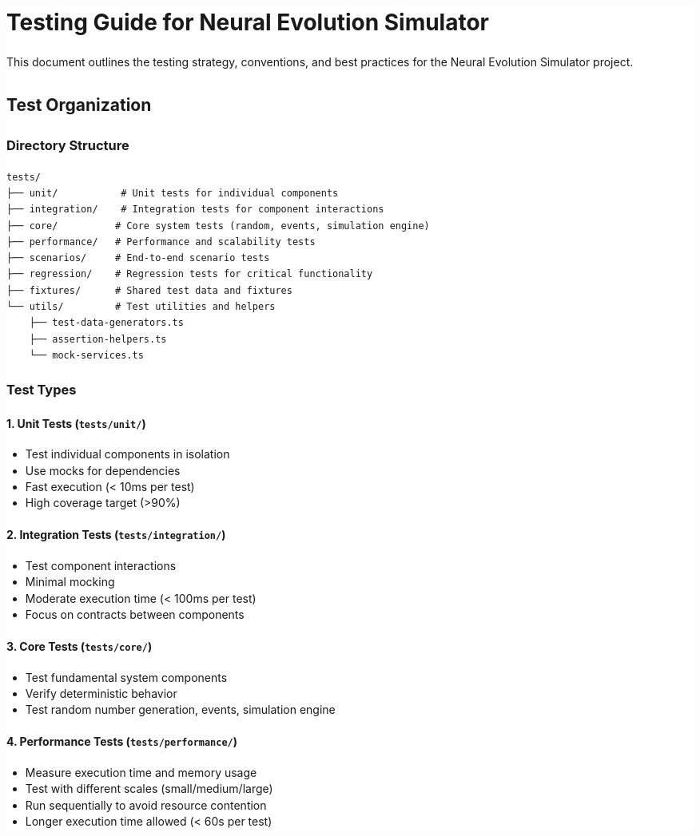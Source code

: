 # Testing Guide for Neural Evolution Simulator

This document outlines the testing strategy, conventions, and best practices for the Neural Evolution Simulator project.

## Test Organization

### Directory Structure

```
tests/
├── unit/           # Unit tests for individual components
├── integration/    # Integration tests for component interactions
├── core/          # Core system tests (random, events, simulation engine)
├── performance/   # Performance and scalability tests
├── scenarios/     # End-to-end scenario tests
├── regression/    # Regression tests for critical functionality
├── fixtures/      # Shared test data and fixtures
└── utils/         # Test utilities and helpers
    ├── test-data-generators.ts
    ├── assertion-helpers.ts
    └── mock-services.ts
```

### Test Types

#### 1. Unit Tests (`tests/unit/`)

- Test individual components in isolation
- Use mocks for dependencies
- Fast execution (< 10ms per test)
- High coverage target (>90%)

#### 2. Integration Tests (`tests/integration/`)

- Test component interactions
- Minimal mocking
- Moderate execution time (< 100ms per test)
- Focus on contracts between components

#### 3. Core Tests (`tests/core/`)

- Test fundamental system components
- Verify deterministic behavior
- Test random number generation, events, simulation engine

#### 4. Performance Tests (`tests/performance/`)

- Measure execution time and memory usage
- Test with different scales (small/medium/large)
- Run sequentially to avoid resource contention
- Longer execution time allowed (< 60s per test)
